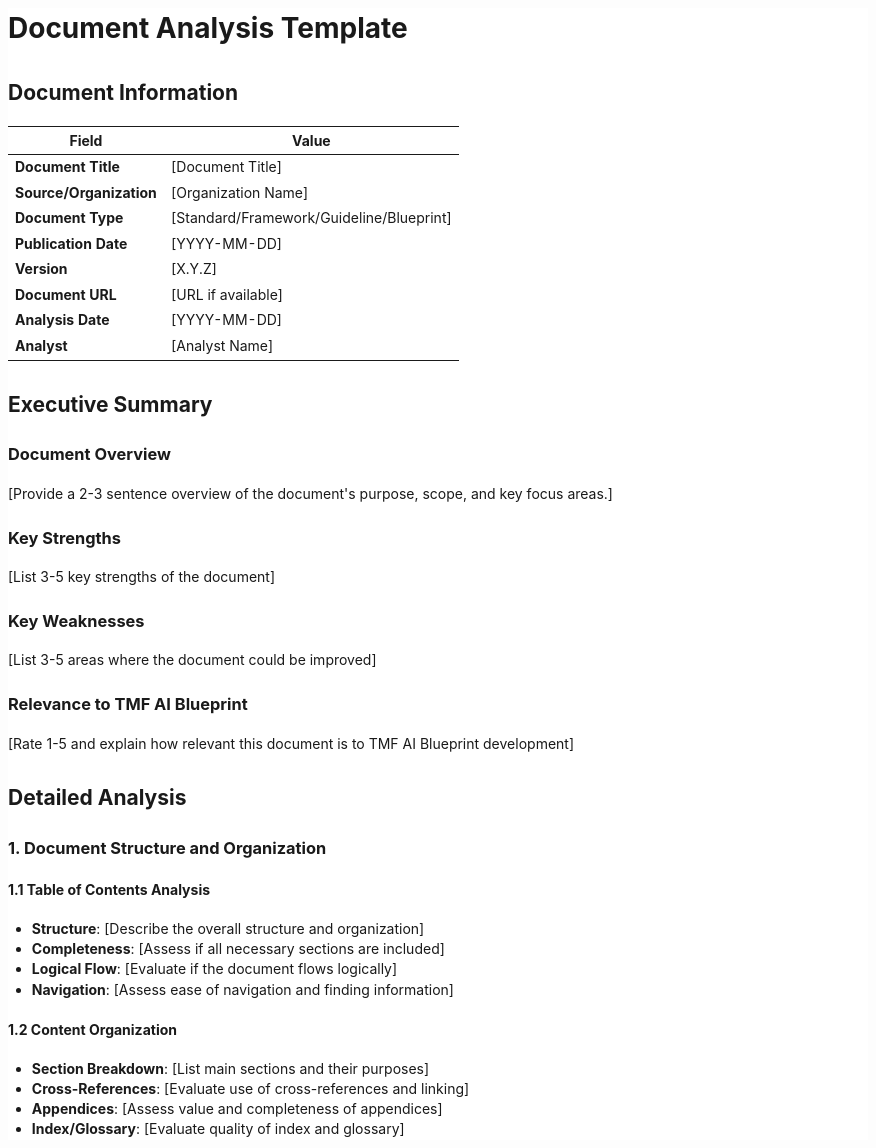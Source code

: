 # Document Analysis Template

## Document Information

| Field | Value |
|-------|-------|
| **Document Title** | [Document Title] |
| **Source/Organization** | [Organization Name] |
| **Document Type** | [Standard/Framework/Guideline/Blueprint] |
| **Publication Date** | [YYYY-MM-DD] |
| **Version** | [X.Y.Z] |
| **Document URL** | [URL if available] |
| **Analysis Date** | [YYYY-MM-DD] |
| **Analyst** | [Analyst Name] |

## Executive Summary

### Document Overview
[Provide a 2-3 sentence overview of the document's purpose, scope, and key focus areas.]

### Key Strengths
[List 3-5 key strengths of the document]

### Key Weaknesses
[List 3-5 areas where the document could be improved]

### Relevance to TMF AI Blueprint
[Rate 1-5 and explain how relevant this document is to TMF AI Blueprint development]

## Detailed Analysis

### 1. Document Structure and Organization

#### 1.1 Table of Contents Analysis
- **Structure**: [Describe the overall structure and organization]
- **Completeness**: [Assess if all necessary sections are included]
- **Logical Flow**: [Evaluate if the document flows logically]
- **Navigation**: [Assess ease of navigation and finding information]

#### 1.2 Content Organization
- **Section Breakdown**: [List main sections and their purposes]
- **Cross-References**: [Evaluate use of cross-references and linking]
- **Appendices**: [Assess value and completeness of appendices]
- **Index/Glossary**: [Evaluate quality of index and glossary]
